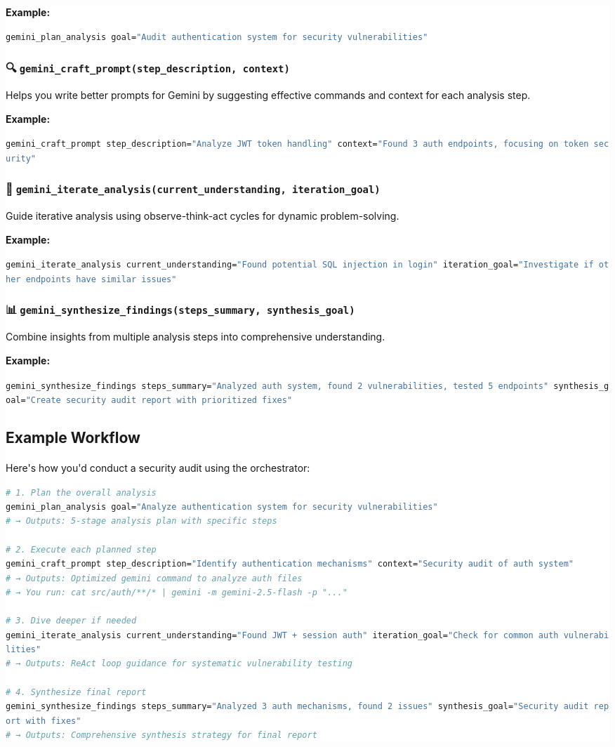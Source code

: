**Example:** 
```bash
gemini_plan_analysis goal="Audit authentication system for security vulnerabilities"
```

### 🔍 `gemini_craft_prompt(step_description, context)`
Helps you write better prompts for Gemini by suggesting effective commands and context for each analysis step.

**Example:** 
```bash
gemini_craft_prompt step_description="Analyze JWT token handling" context="Found 3 auth endpoints, focusing on token security"
```

### 🔄 `gemini_iterate_analysis(current_understanding, iteration_goal)`
Guide iterative analysis using observe-think-act cycles for dynamic problem-solving.

**Example:** 
```bash
gemini_iterate_analysis current_understanding="Found potential SQL injection in login" iteration_goal="Investigate if other endpoints have similar issues"
```

### 📊 `gemini_synthesize_findings(steps_summary, synthesis_goal)`
Combine insights from multiple analysis steps into comprehensive understanding.

**Example:** 
```bash
gemini_synthesize_findings steps_summary="Analyzed auth system, found 2 vulnerabilities, tested 5 endpoints" synthesis_goal="Create security audit report with prioritized fixes"
```

## Example Workflow

Here's how you'd conduct a security audit using the orchestrator:

```bash
# 1. Plan the overall analysis
gemini_plan_analysis goal="Analyze authentication system for security vulnerabilities"
# → Outputs: 5-stage analysis plan with specific steps

# 2. Execute each planned step
gemini_craft_prompt step_description="Identify authentication mechanisms" context="Security audit of auth system"
# → Outputs: Optimized gemini command to analyze auth files
# → You run: cat src/auth/**/* | gemini -m gemini-2.5-flash -p "..."

# 3. Dive deeper if needed
gemini_iterate_analysis current_understanding="Found JWT + session auth" iteration_goal="Check for common auth vulnerabilities"
# → Outputs: ReAct loop guidance for systematic vulnerability testing

# 4. Synthesize final report
gemini_synthesize_findings steps_summary="Analyzed 3 auth mechanisms, found 2 issues" synthesis_goal="Security audit report with fixes"
# → Outputs: Comprehensive synthesis strategy for final report
```
